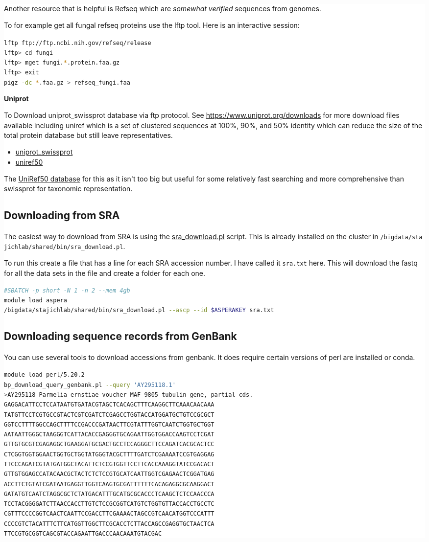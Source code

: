 Another resource that is helpful is [Refseq](ftp://ftp.ncbi.nih.gov/refseq/release) which are _somewhat verified_ sequences from genomes.

To for example get all fungal refseq proteins use the lftp tool. Here is an interactive session:
```BASH
lftp ftp://ftp.ncbi.nih.gov/refseq/release
lftp> cd fungi
lftp> mget fungi.*.protein.faa.gz
lftp> exit
pigz -dc *.faa.gz > refseq_fungi.faa
```

**Uniprot**

To Download uniprot_swissprot database via ftp protocol. See https://www.uniprot.org/downloads for more download files available including uniref which is a set of clustered sequences at 100%, 90%, and 50% identity which can reduce the size of the total protein database but still leave representatives.

* [uniprot_swissprot](ftp://ftp.uniprot.org/pub/databases/uniprot/current_release/knowledgebase/complete/uniprot_sprot.fasta.gz)
* [uniref50](ftp://ftp.uniprot.org/pub/databases/uniprot/uniref/uniref50/uniref50.fasta.gz)

The [UniRef50 database](ftp://ftp.uniprot.org/pub/databases/uniprot/uniref/uniref50/) for this as it isn't too big but useful for some relatively fast searching and more comprehensive than swissprot for taxonomic representation.

## Downloading from SRA

The easiest way to download from SRA is using the [sra_download.pl](https://github.com/gerthmicha/perlscripts/blob/master/sra_download.pl) script. This is already installed on the cluster in `/bigdata/stajichlab/shared/bin/sra_download.pl`.

To run this create a file that has a line for each SRA accession number. I have called it `sra.txt` here. This will download the fastq for all the data sets in the file and create a folder for each one.
```bash
#SBATCH -p short -N 1 -n 2 --mem 4gb
module load aspera
/bigdata/stajichlab/shared/bin/sra_download.pl --ascp --id $ASPERAKEY sra.txt
```

## Downloading sequence records from GenBank

You can use several tools to download accessions from genbank.  It does require certain versions of perl are installed or conda.


```BASH
module load perl/5.20.2
bp_download_query_genbank.pl --query 'AY295118.1'
>AY295118 Parmelia ernstiae voucher MAF 9805 tubulin gene, partial cds.
GAGGACATTCCTCCATAATGTGATACGTAGCTCACAGCTTTCAAGGCTTCAAACAACAAA
TATGTTCCTCGTGCCGTACTCGTCGATCTCGAGCCTGGTACCATGGATGCTGTCCGCGCT
GGTCCTTTTGGCCAGCTTTTCCGACCCGATAACTTCGTATTTGGTCAATCTGGTGCTGGT
AATAATTGGGCTAAGGGTCATTACACCGAGGGTGCAGAATTGGTGGACCAAGTCCTCGAT
GTTGTGCGTCGAGAGGCTGAAGGATGCGACTGCCTCCAGGGCTTCCAGATCACGCACTCC
CTCGGTGGTGGAACTGGTGCTGGTATGGGTACGCTTTTGATCTCGAAAATCCGTGAGGAG
TTCCCAGATCGTATGATGGCTACATTCTCCGTGGTTCCTTCACCAAAGGTATCCGACACT
GTTGTGGAGCCATACAACGCTACTCTCTCCGTGCATCAATTGGTCGAGAACTCGGATGAG
ACCTTCTGTATCGATAATGAGGTTGGTCAAGTGCGATTTTTTCACAGAGGCGCAAGGACT
GATATGTCAATCTAGGCGCTCTATGACATTTGCATGCGCACCCTCAAGCTCTCCAACCCA
TCCTACGGGGATCTTAACCACCTTGTCTCCGCGGTCATGTCTGGTGTTACCACCTGCCTC
CGTTTCCCCGGTCAACTCAATTCCGACCTTCGAAAACTAGCCGTCAACATGGTCCCATTT
CCCCGTCTACATTTCTTCATGGTTGGCTTCGCACCTCTTACCAGCCGAGGTGCTAACTCA
TTCCGTGCGGTCAGCGTACCAGAATTGACCCAACAAATGTACGAC
```
